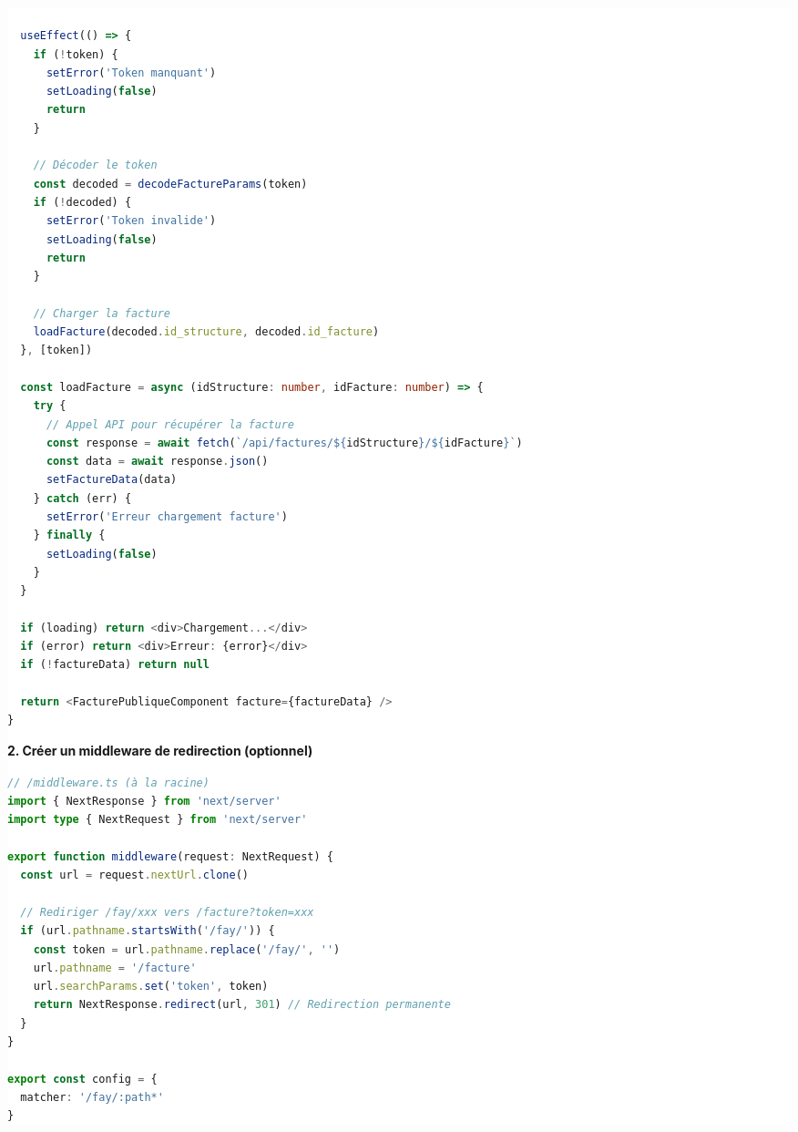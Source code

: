 ```typescript

  useEffect(() => {
    if (!token) {
      setError('Token manquant')
      setLoading(false)
      return
    }

    // Décoder le token
    const decoded = decodeFactureParams(token)
    if (!decoded) {
      setError('Token invalide')
      setLoading(false)
      return
    }

    // Charger la facture
    loadFacture(decoded.id_structure, decoded.id_facture)
  }, [token])

  const loadFacture = async (idStructure: number, idFacture: number) => {
    try {
      // Appel API pour récupérer la facture
      const response = await fetch(`/api/factures/${idStructure}/${idFacture}`)
      const data = await response.json()
      setFactureData(data)
    } catch (err) {
      setError('Erreur chargement facture')
    } finally {
      setLoading(false)
    }
  }

  if (loading) return <div>Chargement...</div>
  if (error) return <div>Erreur: {error}</div>
  if (!factureData) return null

  return <FacturePubliqueComponent facture={factureData} />
}
```

**2. Créer un middleware de redirection (optionnel)**
```typescript
// /middleware.ts (à la racine)
import { NextResponse } from 'next/server'
import type { NextRequest } from 'next/server'

export function middleware(request: NextRequest) {
  const url = request.nextUrl.clone()
  
  // Rediriger /fay/xxx vers /facture?token=xxx
  if (url.pathname.startsWith('/fay/')) {
    const token = url.pathname.replace('/fay/', '')
    url.pathname = '/facture'
    url.searchParams.set('token', token)
    return NextResponse.redirect(url, 301) // Redirection permanente
  }
}

export const config = {
  matcher: '/fay/:path*'
}
```
